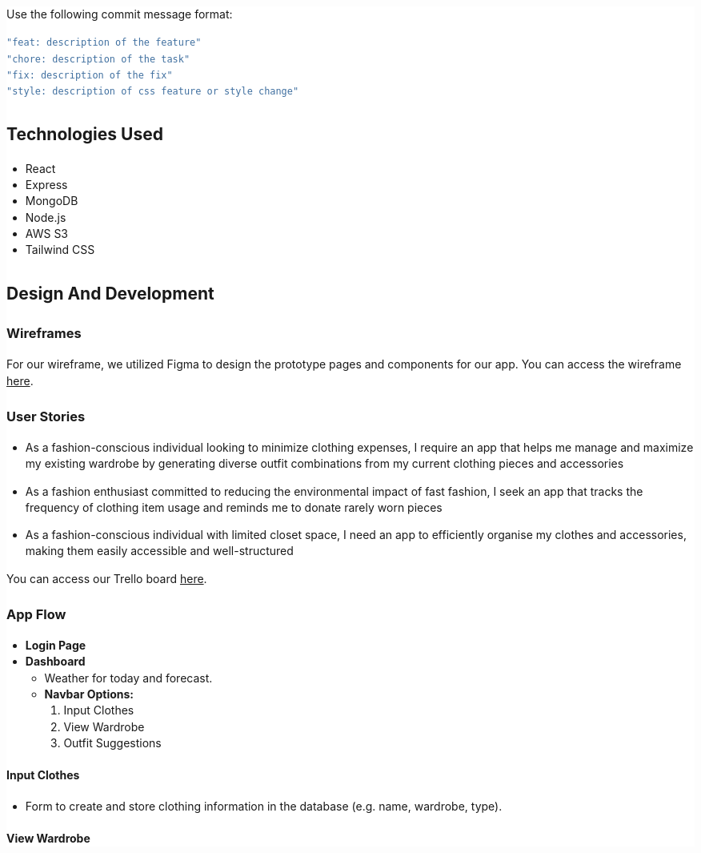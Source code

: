 Use the following commit message format:

```bash
"feat: description of the feature"
"chore: description of the task"
"fix: description of the fix"
"style: description of css feature or style change"
```

## Technologies Used
- React
- Express 
- MongoDB
- Node.js
- AWS S3
- Tailwind CSS

## Design And Development

### Wireframes
For our wireframe, we utilized Figma to design the prototype pages and components for our app. You can access the wireframe [here](https://www.figma.com/file/Qkiylh7e1DekvwvoxJp8gu/NextFit?type=design&node-id=0-1&mode=design&t=hd8P5ZsuyJFlq9M3-0).

### User Stories 
- As a fashion-conscious individual looking to minimize clothing expenses, I require an app that helps me manage and maximize my existing wardrobe by generating diverse outfit combinations from my current clothing pieces and accessories

- As a fashion enthusiast committed to reducing the environmental impact of fast fashion, I seek an app that tracks the frequency of clothing item usage and reminds me to donate rarely worn pieces

- As a fashion-conscious individual with limited closet space, I need an app to efficiently organise my clothes and accessories, making them easily accessible and well-structured

You can access our Trello board [here](https://trello.com/b/rpCIwS72/nextfit).

### App Flow

- **Login Page**
- **Dashboard**
  - Weather for today and forecast.
  - **Navbar Options:**
    1. Input Clothes
    2. View Wardrobe
    3. Outfit Suggestions

#### Input Clothes

- Form to create and store clothing information in the database (e.g. name, wardrobe, type).

#### View Wardrobe
